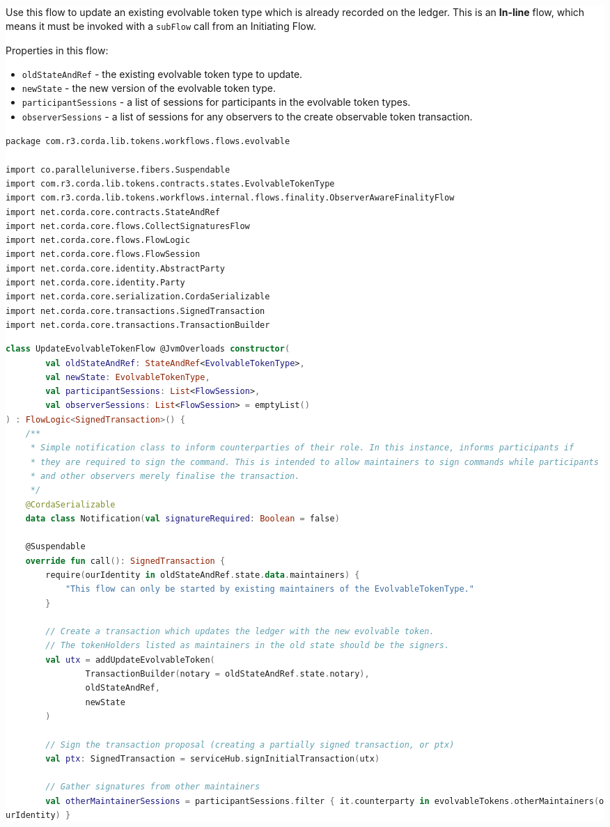 
Use this flow to update an existing evolvable token type which is already recorded on the ledger. This is an **In-line** flow, which means it must be invoked with a `subFlow` call from an Initiating Flow.

Properties in this flow:

 * `oldStateAndRef` - the existing evolvable token type to update.
 * `newState` - the new version of the evolvable token type.
 * `participantSessions` - a list of sessions for participants in the evolvable token types.
 * `observerSessions` - a list of sessions for any observers to the create observable token transaction.

```
package com.r3.corda.lib.tokens.workflows.flows.evolvable

import co.paralleluniverse.fibers.Suspendable
import com.r3.corda.lib.tokens.contracts.states.EvolvableTokenType
import com.r3.corda.lib.tokens.workflows.internal.flows.finality.ObserverAwareFinalityFlow
import net.corda.core.contracts.StateAndRef
import net.corda.core.flows.CollectSignaturesFlow
import net.corda.core.flows.FlowLogic
import net.corda.core.flows.FlowSession
import net.corda.core.identity.AbstractParty
import net.corda.core.identity.Party
import net.corda.core.serialization.CordaSerializable
import net.corda.core.transactions.SignedTransaction
import net.corda.core.transactions.TransactionBuilder
```
```Kotlin
class UpdateEvolvableTokenFlow @JvmOverloads constructor(
        val oldStateAndRef: StateAndRef<EvolvableTokenType>,
        val newState: EvolvableTokenType,
        val participantSessions: List<FlowSession>,
        val observerSessions: List<FlowSession> = emptyList()
) : FlowLogic<SignedTransaction>() {
    /**
     * Simple notification class to inform counterparties of their role. In this instance, informs participants if
     * they are required to sign the command. This is intended to allow maintainers to sign commands while participants
     * and other observers merely finalise the transaction.
     */
    @CordaSerializable
    data class Notification(val signatureRequired: Boolean = false)

    @Suspendable
    override fun call(): SignedTransaction {
        require(ourIdentity in oldStateAndRef.state.data.maintainers) {
            "This flow can only be started by existing maintainers of the EvolvableTokenType."
        }

        // Create a transaction which updates the ledger with the new evolvable token.
        // The tokenHolders listed as maintainers in the old state should be the signers.
        val utx = addUpdateEvolvableToken(
                TransactionBuilder(notary = oldStateAndRef.state.notary),
                oldStateAndRef,
                newState
        )

        // Sign the transaction proposal (creating a partially signed transaction, or ptx)
        val ptx: SignedTransaction = serviceHub.signInitialTransaction(utx)

        // Gather signatures from other maintainers
        val otherMaintainerSessions = participantSessions.filter { it.counterparty in evolvableTokens.otherMaintainers(ourIdentity) }
```